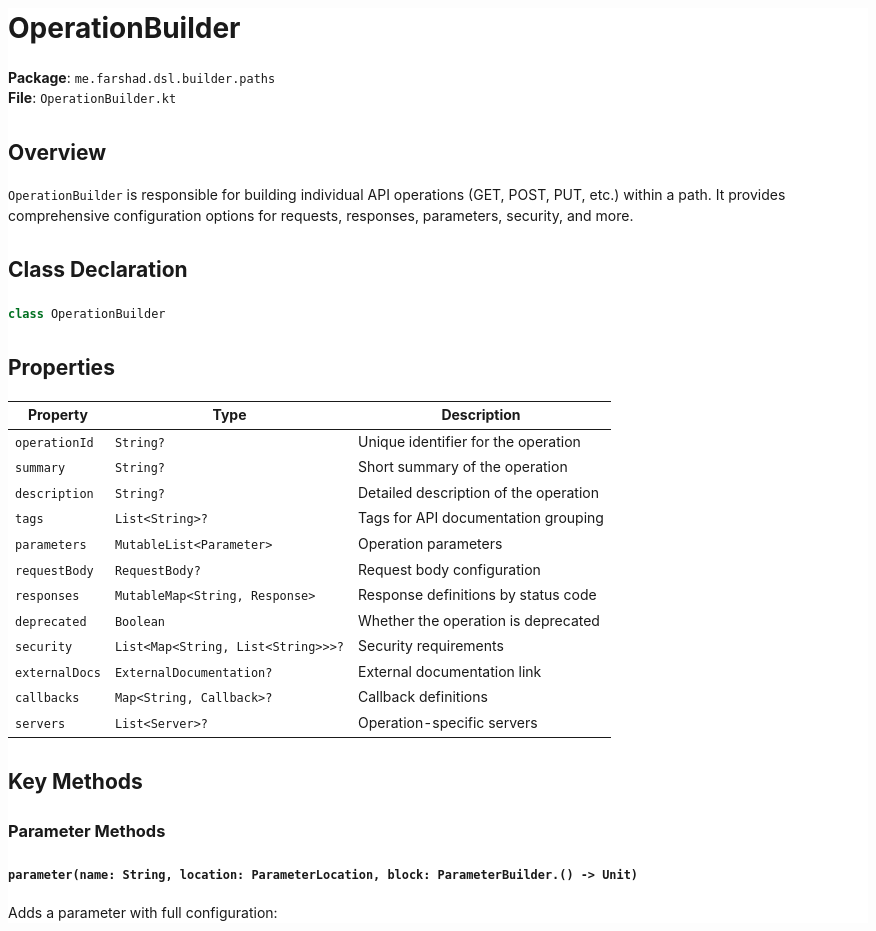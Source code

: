 # OperationBuilder

**Package**: `me.farshad.dsl.builder.paths`  
**File**: `OperationBuilder.kt`

## Overview

`OperationBuilder` is responsible for building individual API operations (GET, POST, PUT, etc.) within a path. It provides comprehensive configuration options for requests, responses, parameters, security, and more.

## Class Declaration

```kotlin
class OperationBuilder
```

## Properties

| Property | Type | Description |
|----------|------|-------------|
| `operationId` | `String?` | Unique identifier for the operation |
| `summary` | `String?` | Short summary of the operation |
| `description` | `String?` | Detailed description of the operation |
| `tags` | `List<String>?` | Tags for API documentation grouping |
| `parameters` | `MutableList<Parameter>` | Operation parameters |
| `requestBody` | `RequestBody?` | Request body configuration |
| `responses` | `MutableMap<String, Response>` | Response definitions by status code |
| `deprecated` | `Boolean` | Whether the operation is deprecated |
| `security` | `List<Map<String, List<String>>>?` | Security requirements |
| `externalDocs` | `ExternalDocumentation?` | External documentation link |
| `callbacks` | `Map<String, Callback>?` | Callback definitions |
| `servers` | `List<Server>?` | Operation-specific servers |

## Key Methods

### Parameter Methods

#### `parameter(name: String, location: ParameterLocation, block: ParameterBuilder.() -> Unit)`
Adds a parameter with full configuration:
